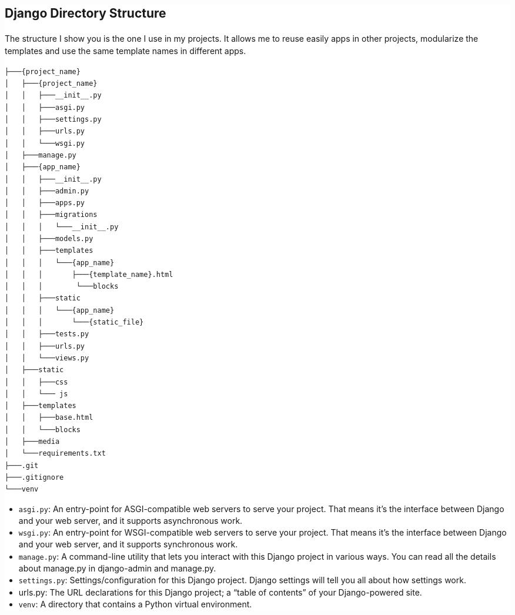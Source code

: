 ```html
```

## Django Directory Structure
The structure I show you is the one I use in my projects. It allows me to reuse easily apps in other projects, modularize the templates and use the same template names in different apps.
```bash
├───{project_name}
│   ├───{project_name}
│   │   ├───__init__.py
│   │   ├───asgi.py
│   │   ├───settings.py
│   │   ├───urls.py
│   │   └───wsgi.py
│   ├───manage.py
│   ├───{app_name}
│   │   ├───__init__.py
│   │   ├───admin.py
│   │   ├───apps.py
│   │   ├───migrations
│   │   │   └───__init__.py
│   │   ├───models.py
│   │   ├───templates
│   │   │   └───{app_name}
│   │   │       ├───{template_name}.html
│   │   │        └───blocks
│   │   ├───static
│   │   │   └───{app_name}
│   │   │       └───{static_file}
│   │   ├───tests.py
│   │   ├───urls.py
│   │   └───views.py
│   ├───static
│   │   ├───css
│   │   └─── js
│   ├───templates
│   │   ├───base.html
│   │   └───blocks
│   ├───media
│   └───requirements.txt
├───.git
├───.gitignore
└───venv

```
- `asgi.py`: An entry-point for ASGI-compatible web servers to serve your project. That means it’s the interface between Django and your web server, and it supports asynchronous work.
- `wsgi.py`: An entry-point for WSGI-compatible web servers to serve your project. That means it’s the interface between Django and your web server, and it supports synchronous work.
- `manage.py`: A command-line utility that lets you interact with this Django project in various ways. You can read all the details about manage.py in django-admin and manage.py.
- `settings.py`: Settings/configuration for this Django project. Django settings will tell you all about how settings work.
- urls.py: The URL declarations for this Django project; a “table of contents” of your Django-powered site.
- `venv`: A directory that contains a Python virtual environment.
